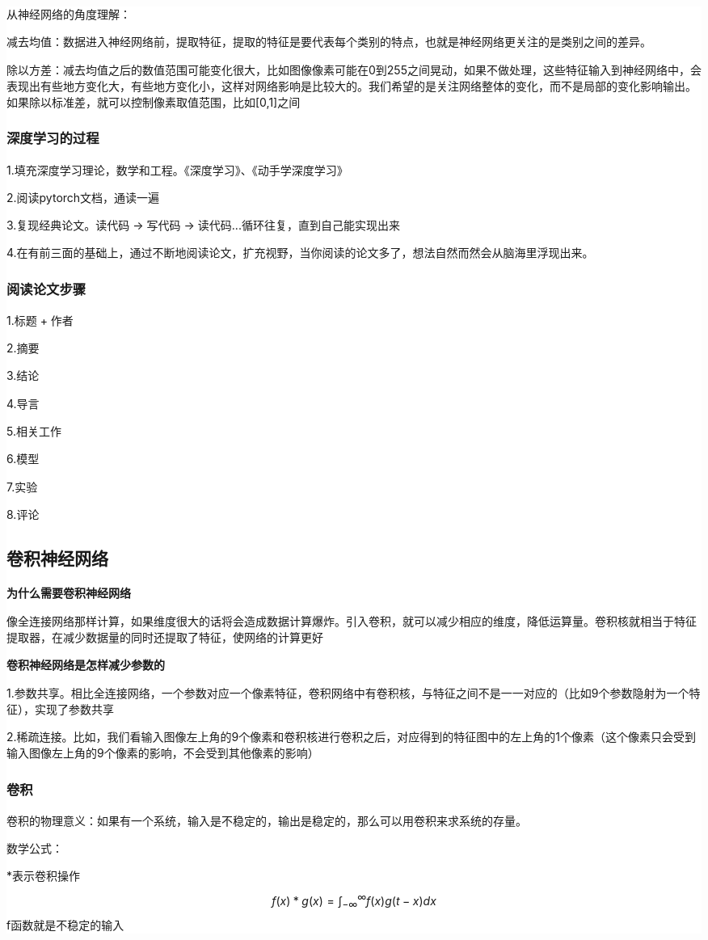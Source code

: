 

从神经网络的角度理解：

减去均值：数据进入神经网络前，提取特征，提取的特征是要代表每个类别的特点，也就是神经网络更关注的是类别之间的差异。

除以方差：减去均值之后的数值范围可能变化很大，比如图像像素可能在0到255之间晃动，如果不做处理，这些特征输入到神经网络中，会表现出有些地方变化大，有些地方变化小，这样对网络影响是比较大的。我们希望的是关注网络整体的变化，而不是局部的变化影响输出。如果除以标准差，就可以控制像素取值范围，比如[0,1]之间



### 深度学习的过程

1.填充深度学习理论，数学和工程。《深度学习》、《动手学深度学习》

2.阅读pytorch文档，通读一遍

3.复现经典论文。读代码 -> 写代码 -> 读代码...循环往复，直到自己能实现出来

4.在有前三面的基础上，通过不断地阅读论文，扩充视野，当你阅读的论文多了，想法自然而然会从脑海里浮现出来。



### 阅读论文步骤

1.标题 + 作者

2.摘要

3.结论

4.导言

5.相关工作

6.模型

7.实验

8.评论



## 卷积神经网络

**为什么需要卷积神经网络**

像全连接网络那样计算，如果维度很大的话将会造成数据计算爆炸。引入卷积，就可以减少相应的维度，降低运算量。卷积核就相当于特征提取器，在减少数据量的同时还提取了特征，使网络的计算更好



**卷积神经网络是怎样减少参数的**

1.参数共享。相比全连接网络，一个参数对应一个像素特征，卷积网络中有卷积核，与特征之间不是一一对应的（比如9个参数隐射为一个特征），实现了参数共享

2.稀疏连接。比如，我们看输入图像左上角的9个像素和卷积核进行卷积之后，对应得到的特征图中的左上角的1个像素（这个像素只会受到输入图像左上角的9个像素的影响，不会受到其他像素的影响）

### 卷积

卷积的物理意义：如果有一个系统，输入是不稳定的，输出是稳定的，那么可以用卷积来求系统的存量。

数学公式：

*表示卷积操作
$$
f(x) * g(x) = \int_{-\infty}^{\infty} f(x)g(t-x)dx
$$
f函数就是不稳定的输入
